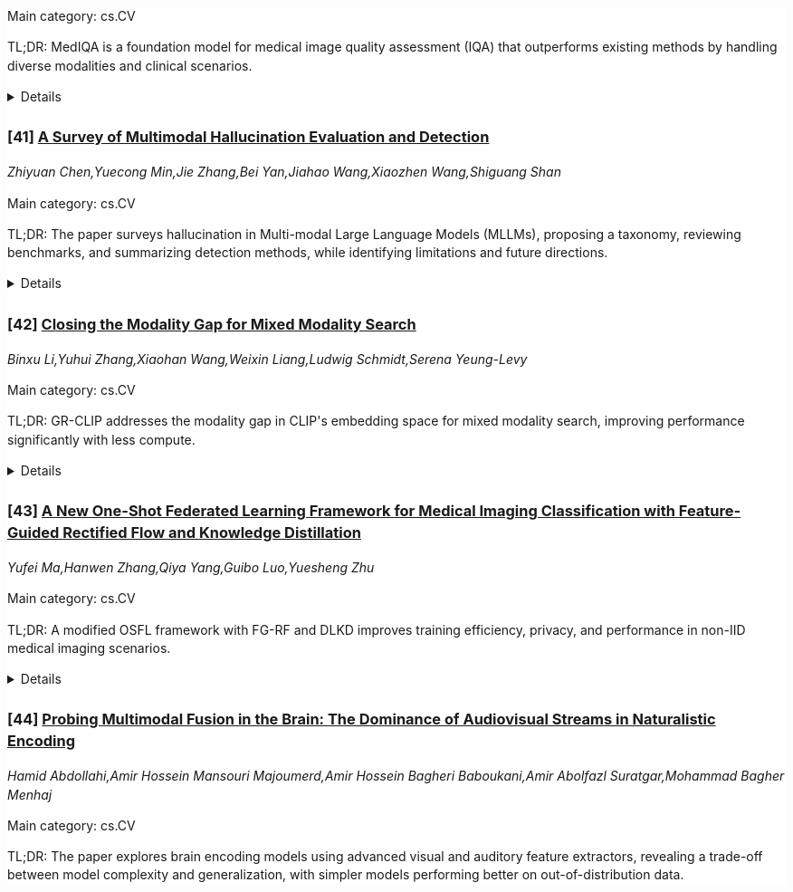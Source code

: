 Main category: cs.CV

TL;DR: MedIQA is a foundation model for medical image quality assessment (IQA) that outperforms existing methods by handling diverse modalities and clinical scenarios.


<details><summary>Details</summary></details>


### [41] [A Survey of Multimodal Hallucination Evaluation and Detection](https://arxiv.org/abs/2507.19024)
*Zhiyuan Chen,Yuecong Min,Jie Zhang,Bei Yan,Jiahao Wang,Xiaozhen Wang,Shiguang Shan*

Main category: cs.CV

TL;DR: The paper surveys hallucination in Multi-modal Large Language Models (MLLMs), proposing a taxonomy, reviewing benchmarks, and summarizing detection methods, while identifying limitations and future directions.


<details><summary>Details</summary></details>


### [42] [Closing the Modality Gap for Mixed Modality Search](https://arxiv.org/abs/2507.19054)
*Binxu Li,Yuhui Zhang,Xiaohan Wang,Weixin Liang,Ludwig Schmidt,Serena Yeung-Levy*

Main category: cs.CV

TL;DR: GR-CLIP addresses the modality gap in CLIP's embedding space for mixed modality search, improving performance significantly with less compute.


<details><summary>Details</summary></details>


### [43] [A New One-Shot Federated Learning Framework for Medical Imaging Classification with Feature-Guided Rectified Flow and Knowledge Distillation](https://arxiv.org/abs/2507.19045)
*Yufei Ma,Hanwen Zhang,Qiya Yang,Guibo Luo,Yuesheng Zhu*

Main category: cs.CV

TL;DR: A modified OSFL framework with FG-RF and DLKD improves training efficiency, privacy, and performance in non-IID medical imaging scenarios.


<details><summary>Details</summary></details>


### [44] [Probing Multimodal Fusion in the Brain: The Dominance of Audiovisual Streams in Naturalistic Encoding](https://arxiv.org/abs/2507.19052)
*Hamid Abdollahi,Amir Hossein Mansouri Majoumerd,Amir Hossein Bagheri Baboukani,Amir Abolfazl Suratgar,Mohammad Bagher Menhaj*

Main category: cs.CV

TL;DR: The paper explores brain encoding models using advanced visual and auditory feature extractors, revealing a trade-off between model complexity and generalization, with simpler models performing better on out-of-distribution data.
